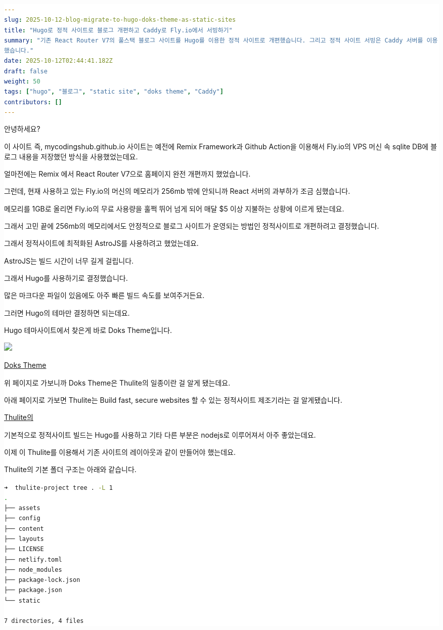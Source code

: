 ```yaml
---
slug: 2025-10-12-blog-migrate-to-hugo-doks-theme-as-static-sites
title: "Hugo로 정적 사이트로 블로그 개편하고 Caddy로 Fly.io에서 서빙하기"
summary: "기존 React Router V7의 풀스택 블로그 사이트를 Hugo를 이용한 정적 사이트로 개편했습니다. 그리고 정적 사이트 서빙은 Caddy 서버를 이용했습니다."
date: 2025-10-12T02:44:41.182Z
draft: false
weight: 50
tags: ["hugo", "블로그", "static site", "doks theme", "Caddy"]
contributors: []
---
```


안녕하세요?

이 사이트 즉, mycodingshub.github.io 사이트는 예전에 Remix Framework과 Github Action을 이용해서 Fly.io의 VPS 머신 속 sqlite DB에 블로그 내용을 저장했던 방식을 사용했었는데요.

얼마전에는 Remix 에서 React Router V7으로 홈페이지 완전 개편까지 했었습니다.

그런데, 현재 사용하고 있는 Fly.io의 머신의 메모리가 256mb 밖에 안되니까 React 서버의 과부하가 조금 심했습니다.

메모리를 1GB로 올리면 Fly.io의 무료 사용량을 훌쩍 뛰어 넘게 되어 매달 $5 이상 지불하는 상황에 이르게 됐는데요.

그래서 고민 끝에 256mb의 메모리에서도 안정적으로 블로그 사이트가 운영되는 방법인 정적사이트로 개편하려고 결정했습니다.

그래서 정적사이트에 최적화된 AstroJS를 사용하려고 했었는데요.

AstroJS는 빌드 시간이 너무 길게 걸립니다.

그래서 Hugo를 사용하기로 결정했습니다.

많은 마크다운 파일이 있음에도 아주 빠른 빌드 속도를 보여주거든요.

그러면 Hugo의 테마만 결정하면 되는데요.

Hugo 테마사이트에서 찾은게 바로 Doks Theme입니다.

![](https://themes.gohugo.io/themes/doks/screenshot_hu_dfafb18f83661ab.webp)

[Doks Theme](https://github.com/thuliteio/doks)

위 페이지로 가보니까 Doks Theme은 Thulite의 일종이란 걸 알게 됐는데요.

아래 페이지로 가보면 Thulite는 Build fast, secure websites 할 수 있는 정적사이트 제조기라는 걸 알게됐습니다.

[Thulite의](https://thulite.io/)

기본적으로 정적사이트 빌드는 Hugo를 사용하고 기타 다른 부분은 nodejs로 이루어져서 아주 좋았는데요.

이제 이 Thulite를 이용해서 기존 사이트의 레이아웃과 같이 만들어야 했는데요.

Thulite의 기본 폴더 구조는 아래와 같습니다.

```sh
➜  thulite-project tree . -L 1
.
├── assets
├── config
├── content
├── layouts
├── LICENSE
├── netlify.toml
├── node_modules
├── package-lock.json
├── package.json
└── static

7 directories, 4 files
```
